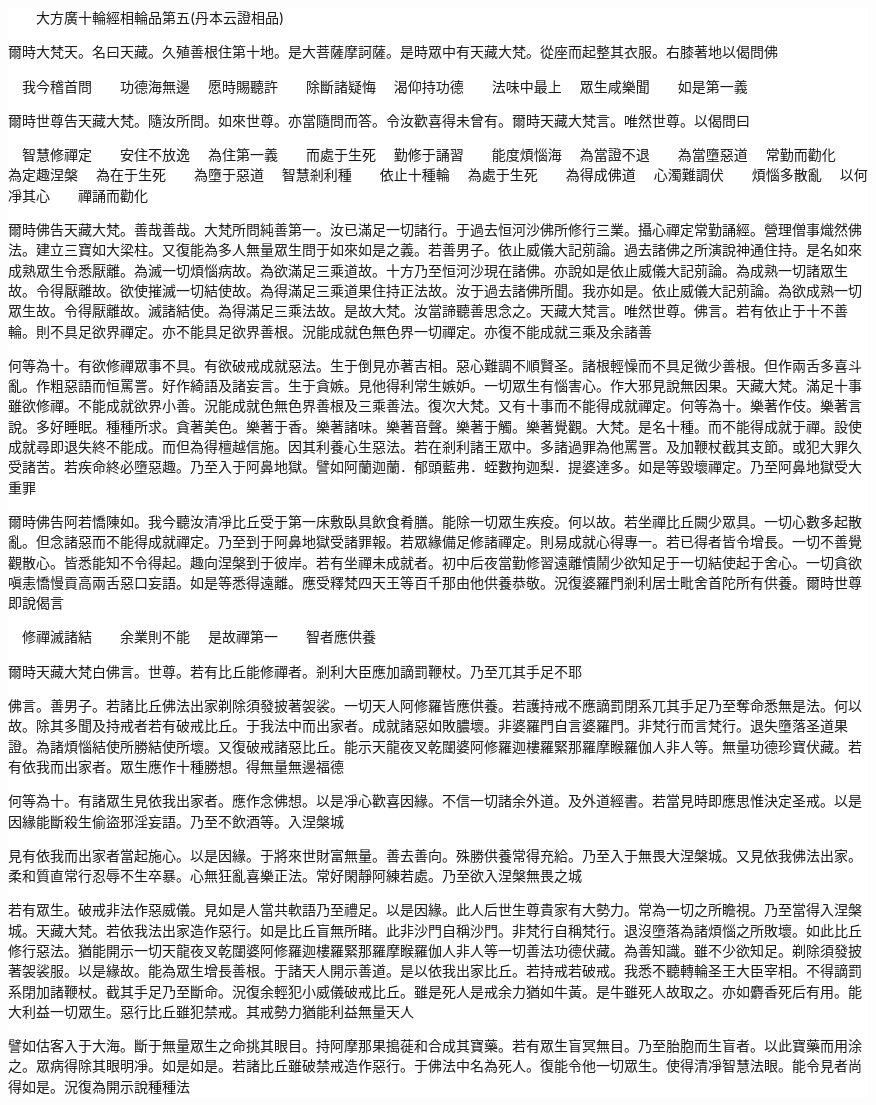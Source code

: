 　　大方廣十輪經相輪品第五(丹本云證相品)

爾時大梵天。名曰天藏。久殖善根住第十地。是大菩薩摩訶薩。是時眾中有天藏大梵。從座而起整其衣服。右膝著地以偈問佛

　我今稽首問　　功德海無邊
　愿時賜聽許　　除斷諸疑悔
　渴仰持功德　　法味中最上
　眾生咸樂聞　　如是第一義　

爾時世尊告天藏大梵。隨汝所問。如來世尊。亦當隨問而答。令汝歡喜得未曾有。爾時天藏大梵言。唯然世尊。以偈問曰

　智慧修禪定　　安住不放逸
　為住第一義　　而處于生死
　勤修于誦習　　能度煩惱海
　為當證不退　　為當墮惡道
　常勤而勸化　　為定趣涅槃
　為在于生死　　為墮于惡道
　智慧剎利種　　依止十種輪
　為處于生死　　為得成佛道
　心濁難調伏　　煩惱多散亂
　以何凈其心　　禪誦而勸化　

爾時佛告天藏大梵。善哉善哉。大梵所問純善第一。汝已滿足一切諸行。于過去恒河沙佛所修行三業。攝心禪定常勤誦經。營理僧事熾然佛法。建立三寶如大梁柱。又復能為多人無量眾生問于如來如是之義。若善男子。依止威儀大記莂論。過去諸佛之所演說神通住持。是名如來成熟眾生令悉厭離。為滅一切煩惱病故。為欲滿足三乘道故。十方乃至恒河沙現在諸佛。亦說如是依止威儀大記莂論。為成熟一切諸眾生故。令得厭離故。欲使摧滅一切結使故。為得滿足三乘道果住持正法故。汝于過去諸佛所聞。我亦如是。依止威儀大記莂論。為欲成熟一切眾生故。令得厭離故。滅諸結使。為得滿足三乘法故。是故大梵。汝當諦聽善思念之。天藏大梵言。唯然世尊。佛言。若有依止于十不善輪。則不具足欲界禪定。亦不能具足欲界善根。況能成就色無色界一切禪定。亦復不能成就三乘及余諸善

何等為十。有欲修禪眾事不具。有欲破戒成就惡法。生于倒見亦著吉相。惡心難調不順賢圣。諸根輕懆而不具足微少善根。但作兩舌多喜斗亂。作粗惡語而恒罵詈。好作綺語及諸妄言。生于貪嫉。見他得利常生嫉妒。一切眾生有惱害心。作大邪見說無因果。天藏大梵。滿足十事雖欲修禪。不能成就欲界小善。況能成就色無色界善根及三乘善法。復次大梵。又有十事而不能得成就禪定。何等為十。樂著作伎。樂著言說。多好睡眠。種種所求。貪著美色。樂著于香。樂著諸味。樂著音聲。樂著于觸。樂著覺觀。大梵。是名十種。而不能得成就于禪。設使成就尋即退失終不能成。而但為得檀越信施。因其利養心生惡法。若在剎利諸王眾中。多諸過罪為他罵詈。及加鞭杖截其支節。或犯大罪久受諸苦。若疾命終必墮惡趣。乃至入于阿鼻地獄。譬如阿蘭迦蘭．郁頭藍弗．蛭數拘迦梨．提婆達多。如是等毀壞禪定。乃至阿鼻地獄受大重罪

爾時佛告阿若憍陳如。我今聽汝清凈比丘受于第一床敷臥具飲食肴膳。能除一切眾生疾疫。何以故。若坐禪比丘闕少眾具。一切心數多起散亂。但念諸惡而不能得成就禪定。乃至到于阿鼻地獄受諸罪報。若眾緣備足修諸禪定。則易成就心得專一。若已得者皆令增長。一切不善覺觀散心。皆悉能知不令得起。趣向涅槃到于彼岸。若有坐禪未成就者。初中后夜當勤修習遠離憒鬧少欲知足于一切結使起于舍心。一切貪欲嗔恚憍慢貢高兩舌惡口妄語。如是等悉得遠離。應受釋梵四天王等百千那由他供養恭敬。況復婆羅門剎利居士毗舍首陀所有供養。爾時世尊即說偈言

　修禪滅諸結　　余業則不能
　是故禪第一　　智者應供養　

爾時天藏大梵白佛言。世尊。若有比丘能修禪者。剎利大臣應加謫罰鞭杖。乃至兀其手足不耶

佛言。善男子。若諸比丘佛法出家剃除須發披著袈裟。一切天人阿修羅皆應供養。若護持戒不應謫罰閉系兀其手足乃至奪命悉無是法。何以故。除其多聞及持戒者若有破戒比丘。于我法中而出家者。成就諸惡如敗膿壞。非婆羅門自言婆羅門。非梵行而言梵行。退失墮落圣道果證。為諸煩惱結使所勝結使所壞。又復破戒諸惡比丘。能示天龍夜叉乾闥婆阿修羅迦樓羅緊那羅摩睺羅伽人非人等。無量功德珍寶伏藏。若有依我而出家者。眾生應作十種勝想。得無量無邊福德

何等為十。有諸眾生見依我出家者。應作念佛想。以是凈心歡喜因緣。不信一切諸余外道。及外道經書。若當見時即應思惟決定圣戒。以是因緣能斷殺生偷盜邪淫妄語。乃至不飲酒等。入涅槃城

見有依我而出家者當起施心。以是因緣。于將來世財富無量。善去善向。殊勝供養常得充給。乃至入于無畏大涅槃城。又見依我佛法出家。柔和質直常行忍辱不生卒暴。心無狂亂喜樂正法。常好閑靜阿練若處。乃至欲入涅槃無畏之城

若有眾生。破戒非法作惡威儀。見如是人當共軟語乃至禮足。以是因緣。此人后世生尊貴家有大勢力。常為一切之所瞻視。乃至當得入涅槃城。天藏大梵。若依我法出家造作惡行。如是比丘盲無所睹。此非沙門自稱沙門。非梵行自稱梵行。退沒墮落為諸煩惱之所敗壞。如此比丘修行惡法。猶能開示一切天龍夜叉乾闥婆阿修羅迦樓羅緊那羅摩睺羅伽人非人等一切善法功德伏藏。為善知識。雖不少欲知足。剃除須發披著袈裟服。以是緣故。能為眾生增長善根。于諸天人開示善道。是以依我出家比丘。若持戒若破戒。我悉不聽轉輪圣王大臣宰相。不得謫罰系閉加諸鞭杖。截其手足乃至斷命。況復余輕犯小威儀破戒比丘。雖是死人是戒余力猶如牛黃。是牛雖死人故取之。亦如麝香死后有用。能大利益一切眾生。惡行比丘雖犯禁戒。其戒勢力猶能利益無量天人

譬如估客入于大海。斷于無量眾生之命挑其眼目。持阿摩那果搗蓰和合成其寶藥。若有眾生盲冥無目。乃至胎胞而生盲者。以此寶藥而用涂之。眾病得除其眼明凈。如是如是。若諸比丘雖破禁戒造作惡行。于佛法中名為死人。復能令他一切眾生。使得清凈智慧法眼。能令見者尚得如是。況復為開示說種種法
